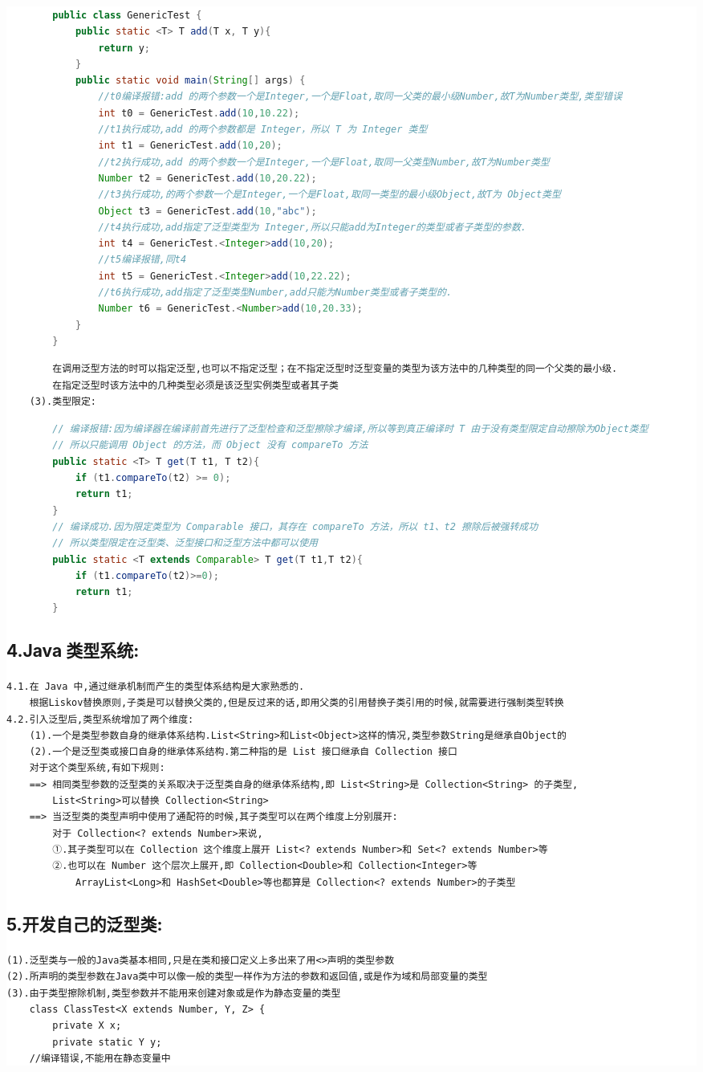 ```java
		public class GenericTest {
			public static <T> T add(T x, T y){
				return y;
			}
			public static void main(String[] args) {
				//t0编译报错:add 的两个参数一个是Integer,一个是Float,取同一父类的最小级Number,故T为Number类型,类型错误
				int t0 = GenericTest.add(10,10.22);
				//t1执行成功,add 的两个参数都是 Integer，所以 T 为 Integer 类型
				int t1 = GenericTest.add(10,20);
				//t2执行成功,add 的两个参数一个是Integer,一个是Float,取同一父类型Number,故T为Number类型
				Number t2 = GenericTest.add(10,20.22);
				//t3执行成功,的两个参数一个是Integer,一个是Float,取同一类型的最小级Object,故T为 Object类型
				Object t3 = GenericTest.add(10,"abc");
				//t4执行成功,add指定了泛型类型为 Integer,所以只能add为Integer的类型或者子类型的参数.
				int t4 = GenericTest.<Integer>add(10,20);
				//t5编译报错,同t4
				int t5 = GenericTest.<Integer>add(10,22.22);
				//t6执行成功,add指定了泛型类型Number,add只能为Number类型或者子类型的.
				Number t6 = GenericTest.<Number>add(10,20.33);
			}
		}
```
			在调用泛型方法的时可以指定泛型,也可以不指定泛型；在不指定泛型时泛型变量的类型为该方法中的几种类型的同一个父类的最小级.
			在指定泛型时该方法中的几种类型必须是该泛型实例类型或者其子类
		(3).类型限定:
```java
		// 编译报错:因为编译器在编译前首先进行了泛型检查和泛型擦除才编译,所以等到真正编译时 T 由于没有类型限定自动擦除为Object类型
		// 所以只能调用 Object 的方法，而 Object 没有 compareTo 方法
		public static <T> T get(T t1, T t2){
			if (t1.compareTo(t2) >= 0);
			return t1;
		}
		// 编译成功.因为限定类型为 Comparable 接口，其存在 compareTo 方法，所以 t1、t2 擦除后被强转成功
		// 所以类型限定在泛型类、泛型接口和泛型方法中都可以使用
		public static <T extends Comparable> T get(T t1,T t2){
			if (t1.compareTo(t2)>=0);
			return t1;
		}
```
						
## 4.Java 类型系统:
	4.1.在 Java 中,通过继承机制而产生的类型体系结构是大家熟悉的.
		根据Liskov替换原则,子类是可以替换父类的,但是反过来的话,即用父类的引用替换子类引用的时候,就需要进行强制类型转换
	4.2.引入泛型后,类型系统增加了两个维度:
		(1).一个是类型参数自身的继承体系结构.List<String>和List<Object>这样的情况,类型参数String是继承自Object的
		(2).一个是泛型类或接口自身的继承体系结构.第二种指的是 List 接口继承自 Collection 接口
		对于这个类型系统,有如下规则:
		==> 相同类型参数的泛型类的关系取决于泛型类自身的继承体系结构,即 List<String>是 Collection<String> 的子类型,
			List<String>可以替换 Collection<String>
		==> 当泛型类的类型声明中使用了通配符的时候,其子类型可以在两个维度上分别展开:
			对于 Collection<? extends Number>来说,
			①.其子类型可以在 Collection 这个维度上展开 List<? extends Number>和 Set<? extends Number>等
			②.也可以在 Number 这个层次上展开,即 Collection<Double>和 Collection<Integer>等
				ArrayList<Long>和 HashSet<Double>等也都算是 Collection<? extends Number>的子类型
## 5.开发自己的泛型类:
	(1).泛型类与一般的Java类基本相同,只是在类和接口定义上多出来了用<>声明的类型参数
	(2).所声明的类型参数在Java类中可以像一般的类型一样作为方法的参数和返回值,或是作为域和局部变量的类型
	(3).由于类型擦除机制,类型参数并不能用来创建对象或是作为静态变量的类型
		class ClassTest<X extends Number, Y, Z> {    
		    private X x;    
		    private static Y y;
		//编译错误,不能用在静态变量中    
